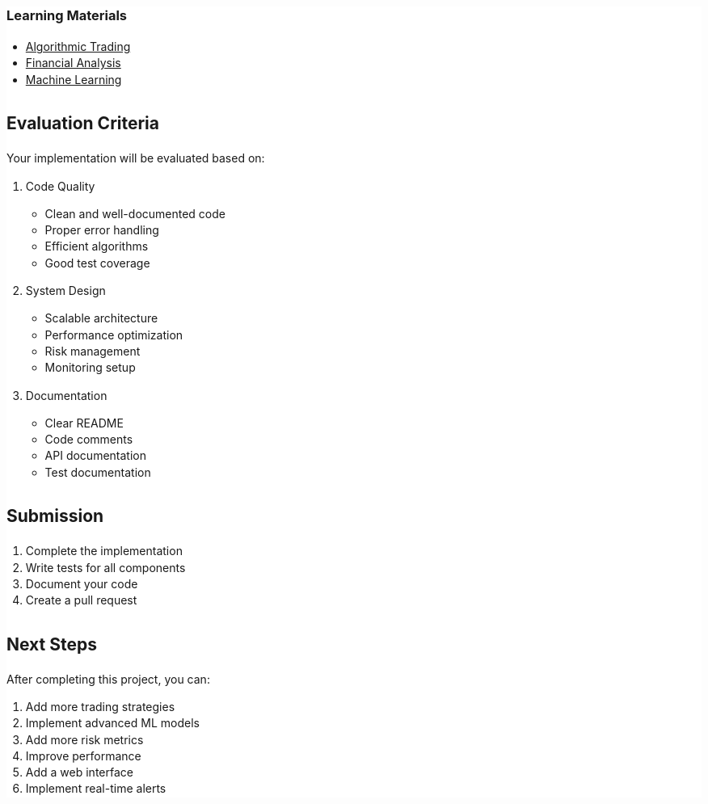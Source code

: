 ### Learning Materials
- [Algorithmic Trading](https://www.quantconnect.com/learn)
- [Financial Analysis](https://www.investopedia.com/)
- [Machine Learning](https://www.coursera.org/learn/machine-learning)

## Evaluation Criteria

Your implementation will be evaluated based on:
1. Code Quality
   - Clean and well-documented code
   - Proper error handling
   - Efficient algorithms
   - Good test coverage

2. System Design
   - Scalable architecture
   - Performance optimization
   - Risk management
   - Monitoring setup

3. Documentation
   - Clear README
   - Code comments
   - API documentation
   - Test documentation

## Submission

1. Complete the implementation
2. Write tests for all components
3. Document your code
4. Create a pull request

## Next Steps

After completing this project, you can:
1. Add more trading strategies
2. Implement advanced ML models
3. Add more risk metrics
4. Improve performance
5. Add a web interface
6. Implement real-time alerts 